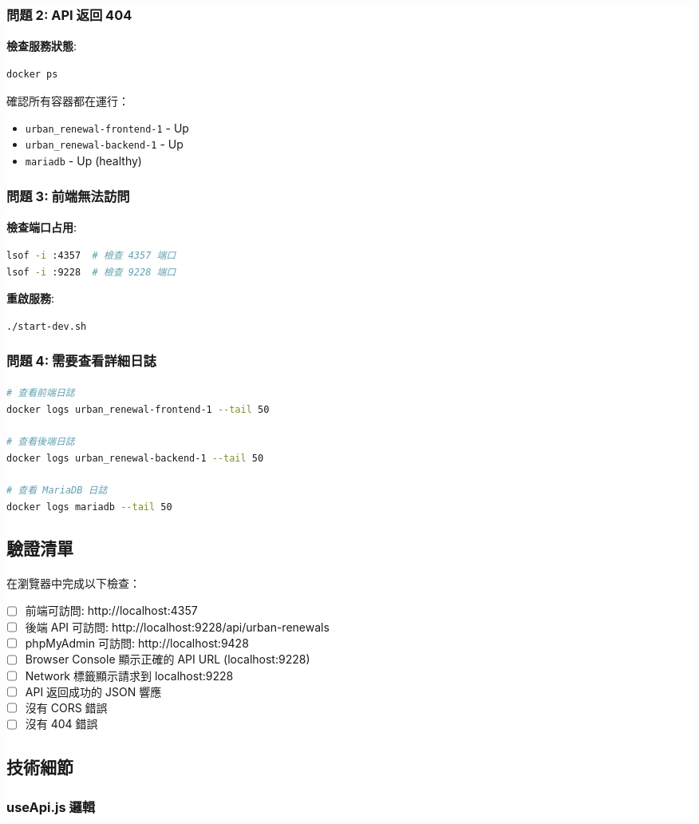 ### 問題 2: API 返回 404

**檢查服務狀態**:
```bash
docker ps
```

確認所有容器都在運行：
- `urban_renewal-frontend-1` - Up
- `urban_renewal-backend-1` - Up
- `mariadb` - Up (healthy)

### 問題 3: 前端無法訪問

**檢查端口占用**:
```bash
lsof -i :4357  # 檢查 4357 端口
lsof -i :9228  # 檢查 9228 端口
```

**重啟服務**:
```bash
./start-dev.sh
```

### 問題 4: 需要查看詳細日誌

```bash
# 查看前端日誌
docker logs urban_renewal-frontend-1 --tail 50

# 查看後端日誌
docker logs urban_renewal-backend-1 --tail 50

# 查看 MariaDB 日誌
docker logs mariadb --tail 50
```

## 驗證清單

在瀏覽器中完成以下檢查：

- [ ] 前端可訪問: http://localhost:4357
- [ ] 後端 API 可訪問: http://localhost:9228/api/urban-renewals
- [ ] phpMyAdmin 可訪問: http://localhost:9428
- [ ] Browser Console 顯示正確的 API URL (localhost:9228)
- [ ] Network 標籤顯示請求到 localhost:9228
- [ ] API 返回成功的 JSON 響應
- [ ] 沒有 CORS 錯誤
- [ ] 沒有 404 錯誤

## 技術細節

### useApi.js 邏輯
